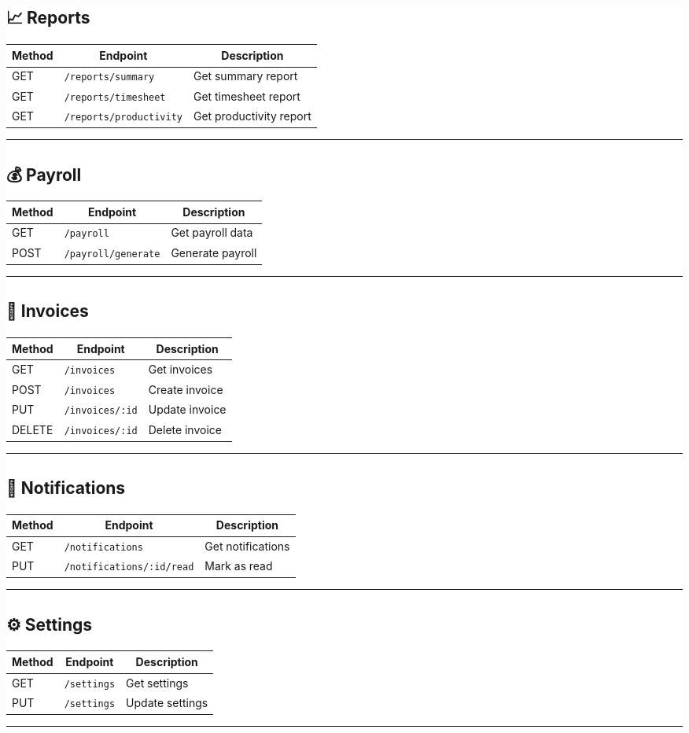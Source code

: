 
## 📈 Reports
| Method | Endpoint | Description |
|--------|----------|-------------|
| GET | `/reports/summary` | Get summary report |
| GET | `/reports/timesheet` | Get timesheet report |
| GET | `/reports/productivity` | Get productivity report |

---

## 💰 Payroll
| Method | Endpoint | Description |
|--------|----------|-------------|
| GET | `/payroll` | Get payroll data |
| POST | `/payroll/generate` | Generate payroll |

---

## 🧾 Invoices
| Method | Endpoint | Description |
|--------|----------|-------------|
| GET | `/invoices` | Get invoices |
| POST | `/invoices` | Create invoice |
| PUT | `/invoices/:id` | Update invoice |
| DELETE | `/invoices/:id` | Delete invoice |

---

## 🔔 Notifications
| Method | Endpoint | Description |
|--------|----------|-------------|
| GET | `/notifications` | Get notifications |
| PUT | `/notifications/:id/read` | Mark as read |

---

## ⚙️ Settings
| Method | Endpoint | Description |
|--------|----------|-------------|
| GET | `/settings` | Get settings |
| PUT | `/settings` | Update settings |

---